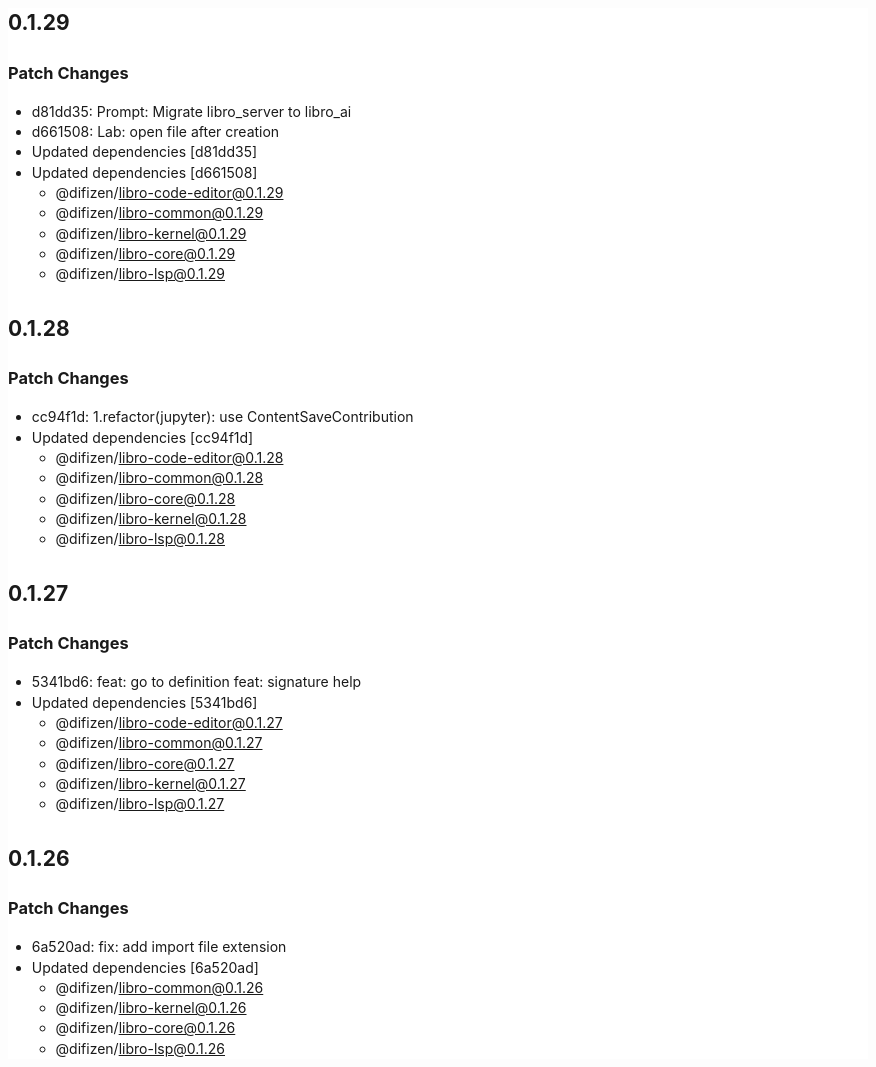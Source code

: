 ## 0.1.29

### Patch Changes

- d81dd35: Prompt: Migrate libro_server to libro_ai
- d661508: Lab: open file after creation
- Updated dependencies [d81dd35]
- Updated dependencies [d661508]
  - @difizen/libro-code-editor@0.1.29
  - @difizen/libro-common@0.1.29
  - @difizen/libro-kernel@0.1.29
  - @difizen/libro-core@0.1.29
  - @difizen/libro-lsp@0.1.29

## 0.1.28

### Patch Changes

- cc94f1d: 1.refactor(jupyter): use ContentSaveContribution
- Updated dependencies [cc94f1d]
  - @difizen/libro-code-editor@0.1.28
  - @difizen/libro-common@0.1.28
  - @difizen/libro-core@0.1.28
  - @difizen/libro-kernel@0.1.28
  - @difizen/libro-lsp@0.1.28

## 0.1.27

### Patch Changes

- 5341bd6: feat: go to definition
  feat: signature help
- Updated dependencies [5341bd6]
  - @difizen/libro-code-editor@0.1.27
  - @difizen/libro-common@0.1.27
  - @difizen/libro-core@0.1.27
  - @difizen/libro-kernel@0.1.27
  - @difizen/libro-lsp@0.1.27

## 0.1.26

### Patch Changes

- 6a520ad: fix: add import file extension
- Updated dependencies [6a520ad]
  - @difizen/libro-common@0.1.26
  - @difizen/libro-kernel@0.1.26
  - @difizen/libro-core@0.1.26
  - @difizen/libro-lsp@0.1.26
